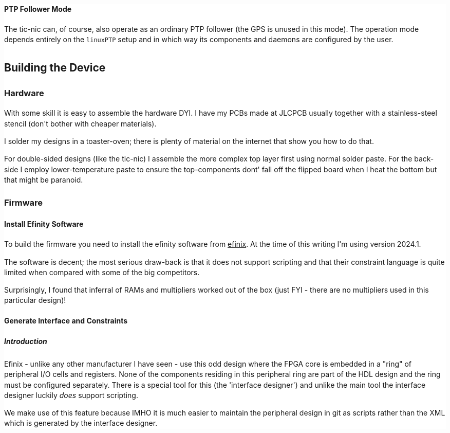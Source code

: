 #### PTP Follower Mode

The tic-nic can, of course, also operate as an ordinary PTP follower
(the GPS is unused in this mode). The operation mode depends
entirely on the `linuxPTP` setup and in which way its components
and daemons are configured by the user.

## Building the Device

### Hardware

With some skill it is easy to assemble the hardware DYI. I have
my PCBs made at JLCPCB usually together with a stainless-steel
stencil (don't bother with cheaper materials).

I solder my designs in a toaster-oven; there is plenty of material
on the internet that show you how to do that.

For double-sided designs (like the tic-nic) I assemble the more
complex top layer first using normal solder paste. For the back-
side I employ lower-temperature paste to ensure the top-components
dont' fall off the flipped board when I heat the bottom but that
might be paranoid.

### Firmware

#### Install Efinity Software

To build the firmware you need to install the efinity software from
[efinix](https://www.efinixinc.com). At the time of this writing I'm
using version 2024.1.

The software is decent; the most serious draw-back is that it does not
support scripting and that their constraint language is quite limited when
compared with some of the big competitors.

Surprisingly, I found that inferral of RAMs and multipliers worked
out of the box (just FYI - there are no multipliers used in this
particular design)!

#### Generate Interface and Constraints

##### Introduction

Efinix - unlike any other manufacturer I have seen - use this odd
design where the FPGA core is embedded in a "ring" of peripheral
I/O cells and registers. None of the components residing in this
peripheral ring are part of the HDL design and the ring must be
configured separately. There is a special tool for this (the 'interface
designer') and unlike the main tool the interface designer luckily
*does* support scripting.

We make use of this feature because IMHO it is much easier to maintain
the peripheral design in git as scripts rather than the XML which is
generated by the interface designer.
